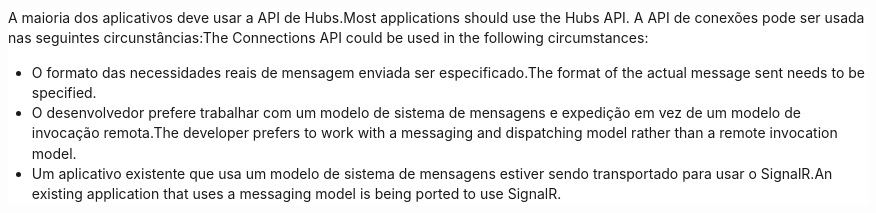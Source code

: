 <span data-ttu-id="bc2a9-209">A maioria dos aplicativos deve usar a API de Hubs.</span><span class="sxs-lookup"><span data-stu-id="bc2a9-209">Most applications should use the Hubs API.</span></span> <span data-ttu-id="bc2a9-210">A API de conexões pode ser usada nas seguintes circunstâncias:</span><span class="sxs-lookup"><span data-stu-id="bc2a9-210">The Connections API could be used in the following circumstances:</span></span>

- <span data-ttu-id="bc2a9-211">O formato das necessidades reais de mensagem enviada ser especificado.</span><span class="sxs-lookup"><span data-stu-id="bc2a9-211">The format of the actual message sent needs to be specified.</span></span>
- <span data-ttu-id="bc2a9-212">O desenvolvedor prefere trabalhar com um modelo de sistema de mensagens e expedição em vez de um modelo de invocação remota.</span><span class="sxs-lookup"><span data-stu-id="bc2a9-212">The developer prefers to work with a messaging and dispatching model rather than a remote invocation model.</span></span>
- <span data-ttu-id="bc2a9-213">Um aplicativo existente que usa um modelo de sistema de mensagens estiver sendo transportado para usar o SignalR.</span><span class="sxs-lookup"><span data-stu-id="bc2a9-213">An existing application that uses a messaging model is being ported to use SignalR.</span></span>
